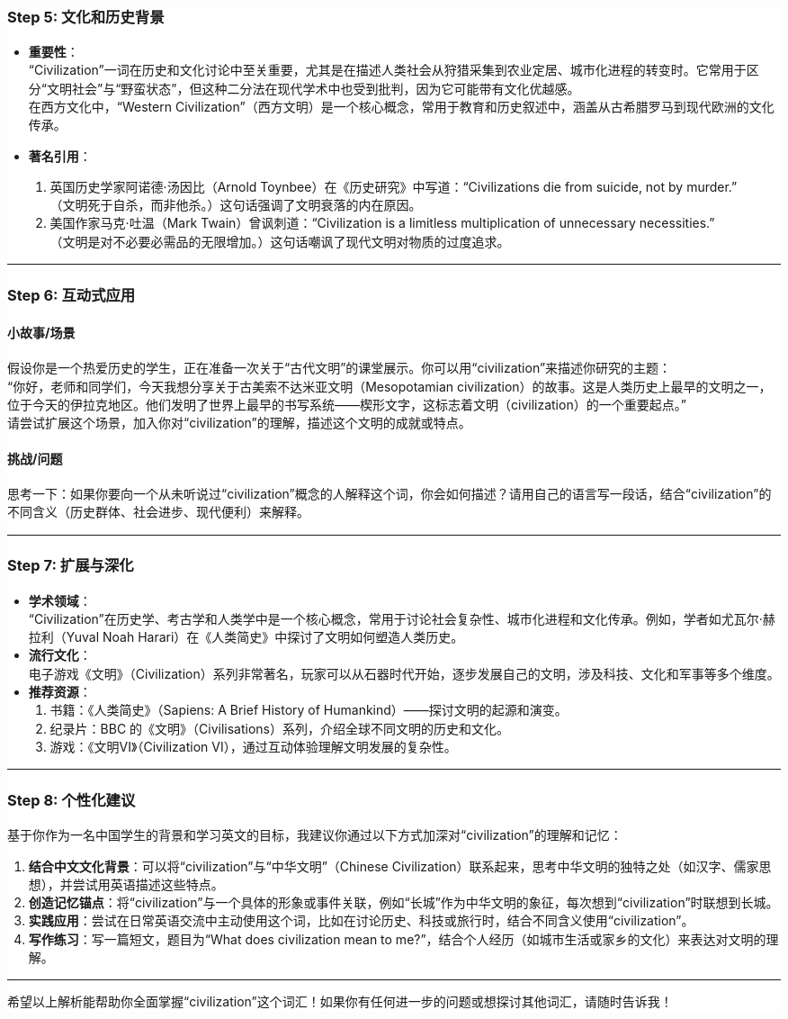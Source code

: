### Step 5: 文化和历史背景

- **重要性**：  
  “Civilization”一词在历史和文化讨论中至关重要，尤其是在描述人类社会从狩猎采集到农业定居、城市化进程的转变时。它常用于区分“文明社会”与“野蛮状态”，但这种二分法在现代学术中也受到批判，因为它可能带有文化优越感。  
  在西方文化中，“Western Civilization”（西方文明）是一个核心概念，常用于教育和历史叙述中，涵盖从古希腊罗马到现代欧洲的文化传承。

- **著名引用**：  
  1. 英国历史学家阿诺德·汤因比（Arnold Toynbee）在《历史研究》中写道：“Civilizations die from suicide, not by murder.”  
     （文明死于自杀，而非他杀。）这句话强调了文明衰落的内在原因。
  2. 美国作家马克·吐温（Mark Twain）曾讽刺道：“Civilization is a limitless multiplication of unnecessary necessities.”  
     （文明是对不必要必需品的无限增加。）这句话嘲讽了现代文明对物质的过度追求。

---

### Step 6: 互动式应用

#### 小故事/场景
假设你是一个热爱历史的学生，正在准备一次关于“古代文明”的课堂展示。你可以用“civilization”来描述你研究的主题：  
“你好，老师和同学们，今天我想分享关于古美索不达米亚文明（Mesopotamian civilization）的故事。这是人类历史上最早的文明之一，位于今天的伊拉克地区。他们发明了世界上最早的书写系统——楔形文字，这标志着文明（civilization）的一个重要起点。”  
请尝试扩展这个场景，加入你对“civilization”的理解，描述这个文明的成就或特点。

#### 挑战/问题
思考一下：如果你要向一个从未听说过“civilization”概念的人解释这个词，你会如何描述？请用自己的语言写一段话，结合“civilization”的不同含义（历史群体、社会进步、现代便利）来解释。

---

### Step 7: 扩展与深化

- **学术领域**：  
  “Civilization”在历史学、考古学和人类学中是一个核心概念，常用于讨论社会复杂性、城市化进程和文化传承。例如，学者如尤瓦尔·赫拉利（Yuval Noah Harari）在《人类简史》中探讨了文明如何塑造人类历史。
- **流行文化**：  
  电子游戏《文明》（Civilization）系列非常著名，玩家可以从石器时代开始，逐步发展自己的文明，涉及科技、文化和军事等多个维度。
- **推荐资源**：  
  1. 书籍：《人类简史》（Sapiens: A Brief History of Humankind）——探讨文明的起源和演变。  
  2. 纪录片：BBC 的《文明》（Civilisations）系列，介绍全球不同文明的历史和文化。  
  3. 游戏：《文明VI》（Civilization VI），通过互动体验理解文明发展的复杂性。

---

### Step 8: 个性化建议

基于你作为一名中国学生的背景和学习英文的目标，我建议你通过以下方式加深对“civilization”的理解和记忆：  
1. **结合中文文化背景**：可以将“civilization”与“中华文明”（Chinese Civilization）联系起来，思考中华文明的独特之处（如汉字、儒家思想），并尝试用英语描述这些特点。  
2. **创造记忆锚点**：将“civilization”与一个具体的形象或事件关联，例如“长城”作为中华文明的象征，每次想到“civilization”时联想到长城。  
3. **实践应用**：尝试在日常英语交流中主动使用这个词，比如在讨论历史、科技或旅行时，结合不同含义使用“civilization”。  
4. **写作练习**：写一篇短文，题目为“What does civilization mean to me?”，结合个人经历（如城市生活或家乡的文化）来表达对文明的理解。

---

希望以上解析能帮助你全面掌握“civilization”这个词汇！如果你有任何进一步的问题或想探讨其他词汇，请随时告诉我！
